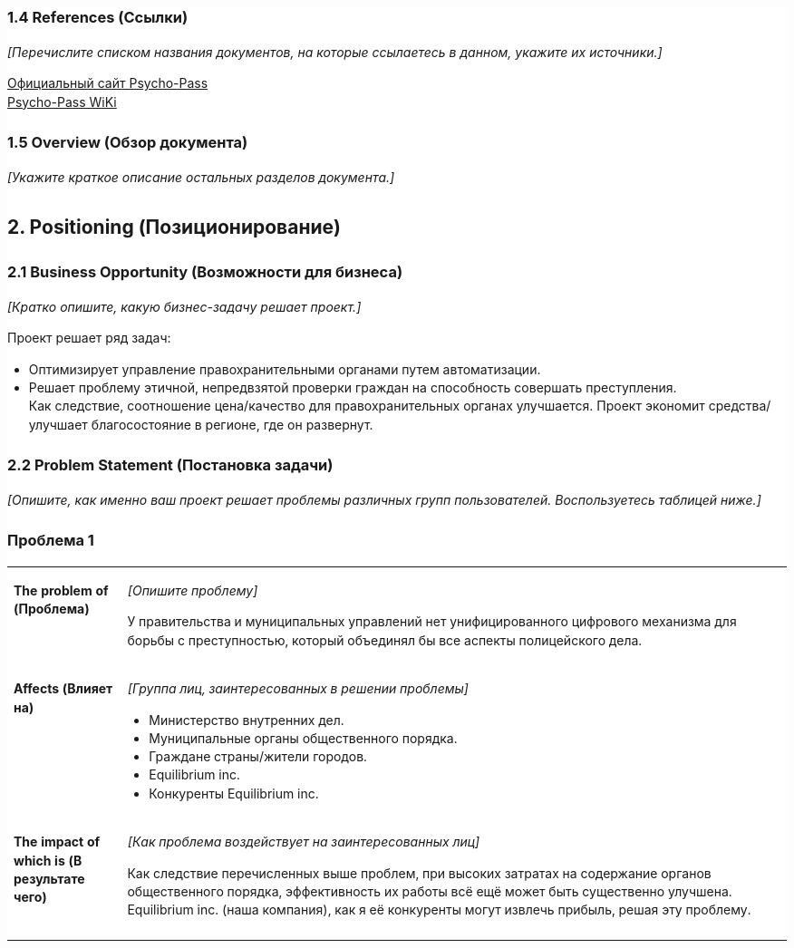 ### 1.4 References (Ссылки)
*[Перечислите списком названия документов, на которые ссылаетесь в данном, укажите их источники.]*

[Официальный сайт Psycho-Pass](https://psycho-pass.com)  
[Psycho-Pass WiKi](https://psychopass.fandom.com/wiki/Psycho-Pass_Wiki)

### 1.5 Overview (Обзор документа)
*[Укажите краткое описание остальных разделов документа.]*    

## 2. Positioning  (Позиционирование)

### 2.1 Business Opportunity (Возможности для бизнеса)
*[Кратко опишите, какую бизнес-задачу решает проект.]*  
  
Проект решает ряд задач:
* Оптимизирует управление правохранительными органами путем автоматизации.
* Решает проблему этичной, непредвзятой проверки граждан на способность совершать преступления.  
Как следствие, соотношение цена/качество для правохранительных органах улучшается. Проект экономит средства/улучшает благосостояние в регионе, где он развернут.  

### 2.2 Problem Statement (Постановка задачи)
*[Опишите, как именно ваш проект решает проблемы различных групп пользователей. Воспользуетесь таблицей ниже.]*  
### Проблема 1  
<table><tr><td>
  
**The problem of (Проблема)** 
</td><td>

*[Опишите проблему]*  

У правительства и муниципальных управлений нет унифицированного цифрового механизма для борьбы с преступностью, который объединял бы все аспекты полицейского дела.
</td></tr><tr><td>
  
**Affects (Влияет на)**
</td><td>
  
*[Группа лиц, заинтересованных в решении проблемы]*  
* Министерство внутренних дел.
* Муниципальные органы общественного порядка.
* Граждане страны/жители городов.
* Equilibrium inc.
* Конкуренты Equilibrium inc.
</td></tr><tr><td>
  
**The impact of which is (В результате чего)** 
</td><td>

*[Как проблема воздействует на заинтересованных лиц]*  

Как следствие перечисленных выше проблем, при высоких затратах на содержание органов общественного порядка, эффективность их работы всё ещё может быть существенно улучшена. Equilibrium inc. (наша компания), как я её конкуренты могут извлечь прибыль, решая эту проблему. 
</td></tr><tr><td>
  